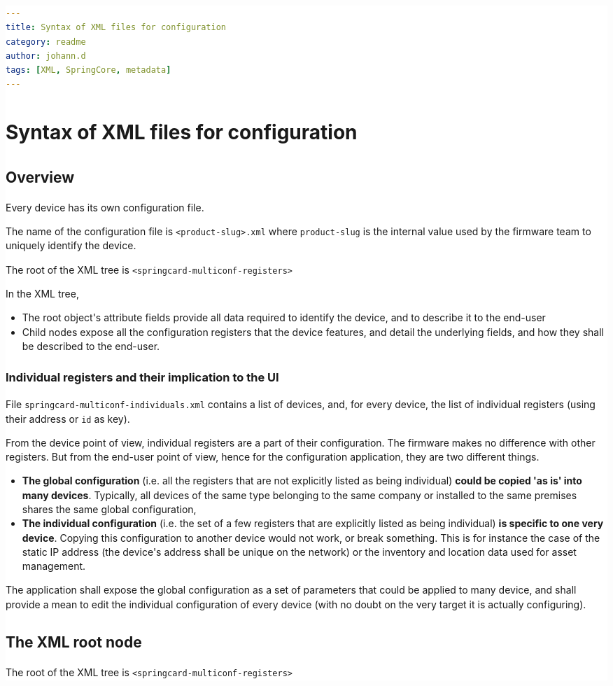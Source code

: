 ```yaml
---
title: Syntax of XML files for configuration
category: readme
author: johann.d
tags: [XML, SpringCore, metadata]
---
```


# Syntax of XML files for configuration

## Overview

Every device has its own configuration file.

The name of the configuration file is `<product-slug>.xml` where `product-slug` is the internal value used by the firmware team to uniquely identify the device.

The root of the XML tree is `<springcard-multiconf-registers>`

In the XML tree,

- The root object's attribute fields provide all data required to identify the device, and to describe it to the end-user
- Child nodes expose all the configuration registers that the device features, and detail the underlying fields, and how they shall be described to the end-user.

### Individual registers and their implication to the UI

File `springcard-multiconf-individuals.xml` contains a list of devices, and, for every device, the list of individual registers (using their address or `id` as key).

From the device point of view, individual registers are a part of their configuration. The firmware makes no difference with other registers. But from the end-user point of view, hence for the configuration application, they are two different things.

- **The global configuration** (i.e. all the registers that are not explicitly listed as being individual) **could be copied 'as is' into many devices**. Typically, all devices of the same type belonging to the same company or installed to the same premises shares the same global configuration,
- **The individual configuration** (i.e. the set of a few registers that are explicitly listed as being individual) **is specific to one very device**. Copying this configuration to another device would not work, or break something. This is for instance the case of the static IP address (the device's address shall be unique on the network) or the inventory and location data used for asset management.

The application shall expose the global configuration as a set of parameters that could be applied to many device, and shall provide a mean to edit the individual configuration of every device (with no doubt on the very target it is actually configuring).

## The XML root node

The root of the XML tree is `<springcard-multiconf-registers>`
